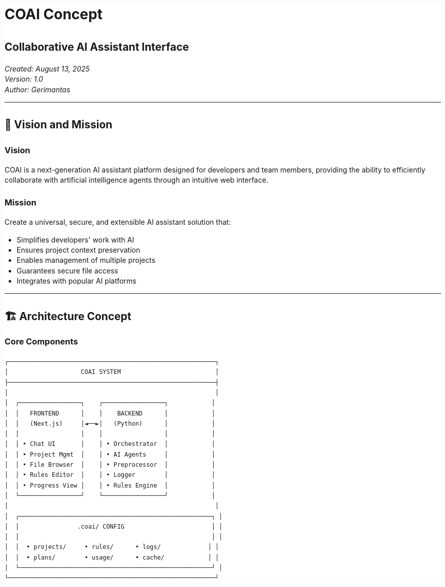 # COAI Concept
## Collaborative AI Assistant Interface

*Created: August 13, 2025*  
*Version: 1.0*  
*Author: Gerimantas*

---

## 🎯 **Vision and Mission**

### Vision
COAI is a next-generation AI assistant platform designed for developers and team members, providing the ability to efficiently collaborate with artificial intelligence agents through an intuitive web interface.

### Mission
Create a universal, secure, and extensible AI assistant solution that:
- Simplifies developers' work with AI
- Ensures project context preservation
- Enables management of multiple projects
- Guarantees secure file access
- Integrates with popular AI platforms

---

## 🏗️ **Architecture Concept**

### Core Components

```
┌─────────────────────────────────────────────────────────┐
│                    COAI SYSTEM                          │
├─────────────────────────────────────────────────────────┤
│                                                         │
│  ┌─────────────────┐    ┌─────────────────┐            │
│  │   FRONTEND      │    │    BACKEND      │            │
│  │   (Next.js)     │◄──►│   (Python)      │            │
│  │                 │    │                 │            │
│  │ • Chat UI       │    │ • Orchestrator  │            │
│  │ • Project Mgmt  │    │ • AI Agents     │            │
│  │ • File Browser  │    │ • Preprocessor  │            │
│  │ • Rules Editor  │    │ • Logger        │            │
│  │ • Progress View │    │ • Rules Engine  │            │
│  └─────────────────┘    └─────────────────┘            │
│                                                         │
│  ┌─────────────────────────────────────────────────────┐ │
│  │                .coai/ CONFIG                        │ │
│  │                                                     │ │
│  │  • projects/     • rules/      • logs/             │ │
│  │  • plans/        • usage/      • cache/            │ │
│  └─────────────────────────────────────────────────────┘ │
└─────────────────────────────────────────────────────────┘
```
